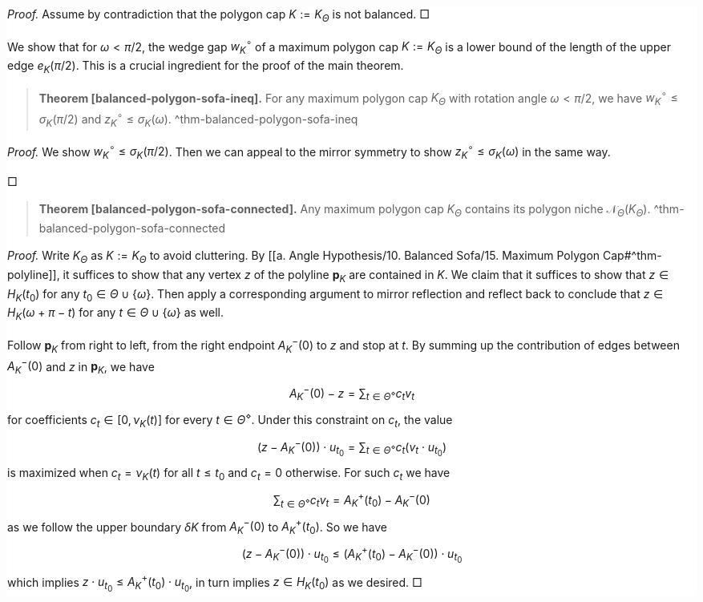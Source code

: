 _Proof._ Assume by contradiction that the polygon cap $K := K_\Theta$ is not balanced. □

We show that for $\omega < \pi/2$, the wedge gap $w_K^{\circ}$ of a maximum polygon cap $K := K_{\Theta}$ is a lower bound of the length of the upper edge $e_K(\pi/2)$. This is a crucial ingredient for the proof of the main theorem.

> __Theorem [balanced-polygon-sofa-ineq].__ For any maximum polygon cap $K_\Theta$ with rotation angle $\omega < \pi/2$, we have $w_K^{\circ} \leq \sigma_K(\pi/2)$ and $z_K^{\circ} \leq \sigma_K(\omega)$. ^thm-balanced-polygon-sofa-ineq

_Proof._ We show $w_K^{\circ} \leq \sigma_K(\pi/2)$. Then we can appeal to the mirror symmetry to show $z_K^{\circ} \leq \sigma_K(\omega)$ in the same way.


□

> __Theorem [balanced-polygon-sofa-connected].__ Any maximum polygon cap $K_\Theta$ contains its polygon niche $\mathcal{N}_\Theta(K_{\Theta})$. ^thm-balanced-polygon-sofa-connected

_Proof._ Write $K_\Theta$ as $K := K_\Theta$ to avoid cluttering. By [[a. Angle Hypothesis/10. Balanced Sofa/15. Maximum Polygon Cap#^thm-polyline]], it suffices to show that any vertex $z$ of the polyline $\mathbf{p}_K$ are contained in $K$. We claim that it suffices to show that $z \in H_K(t_0)$ for any $t_0 \in \Theta \cup \left\{ \omega \right\}$. Then apply a corresponding argument to mirror reflection and reflect back to conclude that $z \in H_K(\omega + \pi - t)$ for any $t \in \Theta \cup \left\{ \omega \right\}$ as well.

Follow $\mathbf{p}_K$ from right to left, from the right endpoint $A_K^-(0)$ to $z$ and stop at $t$. By summing up the contribution of edges between $A_K^-(0)$ and $z$ in $\mathbf{p}_K$, we have 
$$
A_K^-(0) - z = \sum_{t \in \Theta^{\diamond}} c_t v_t
$$
for coefficients $c_t \in [0, \nu_K(t)]$ for every $t \in \Theta^{\diamond}$. Under this constraint on $c_t$, the value
$$
(z - A_K^-(0)) \cdot u_{t_0} = \sum_{t \in \Theta^{\diamond}} c_t (v_t \cdot u_{t_0})
$$
is maximized when $c_t = \nu_K(t)$ for all $t \leq t_0$ and $c_t = 0$ otherwise. For such $c_t$ we have
$$
\sum_{t \in \Theta^{\diamond}} c_t v_t = A_K^+(t_0) - A_K^-(0)
$$
as we follow the upper boundary $\delta K$ from $A_K^-(0)$ to $A_K^+(t_0)$. So we have
$$
(z - A_K^-(0)) \cdot u_{t_0} \leq (A_K^+(t_0) - A_K^-(0)) \cdot u_{t_0}
$$
which implies $z \cdot u_{t_0} \leq A_K^+(t_0) \cdot u_{t_0}$, in turn implies $z \in H_K(t_0)$ as we desired. □